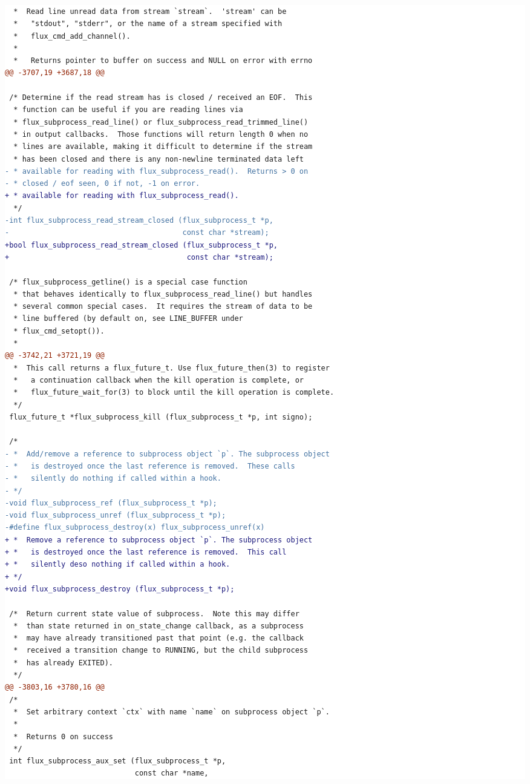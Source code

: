 ```diff
  *  Read line unread data from stream `stream`.  'stream' can be
  *   "stdout", "stderr", or the name of a stream specified with
  *   flux_cmd_add_channel().
  *
  *   Returns pointer to buffer on success and NULL on error with errno
@@ -3707,19 +3687,18 @@
 
 /* Determine if the read stream has is closed / received an EOF.  This
  * function can be useful if you are reading lines via
  * flux_subprocess_read_line() or flux_subprocess_read_trimmed_line()
  * in output callbacks.  Those functions will return length 0 when no
  * lines are available, making it difficult to determine if the stream
  * has been closed and there is any non-newline terminated data left
- * available for reading with flux_subprocess_read().  Returns > 0 on
- * closed / eof seen, 0 if not, -1 on error.
+ * available for reading with flux_subprocess_read().
  */
-int flux_subprocess_read_stream_closed (flux_subprocess_t *p,
-                                        const char *stream);
+bool flux_subprocess_read_stream_closed (flux_subprocess_t *p,
+                                         const char *stream);
 
 /* flux_subprocess_getline() is a special case function
  * that behaves identically to flux_subprocess_read_line() but handles
  * several common special cases.  It requires the stream of data to be
  * line buffered (by default on, see LINE_BUFFER under
  * flux_cmd_setopt()).
  *
@@ -3742,21 +3721,19 @@
  *  This call returns a flux_future_t. Use flux_future_then(3) to register
  *   a continuation callback when the kill operation is complete, or
  *   flux_future_wait_for(3) to block until the kill operation is complete.
  */
 flux_future_t *flux_subprocess_kill (flux_subprocess_t *p, int signo);
 
 /*
- *  Add/remove a reference to subprocess object `p`. The subprocess object
- *   is destroyed once the last reference is removed.  These calls
- *   silently do nothing if called within a hook.
- */
-void flux_subprocess_ref (flux_subprocess_t *p);
-void flux_subprocess_unref (flux_subprocess_t *p);
-#define flux_subprocess_destroy(x) flux_subprocess_unref(x)
+ *  Remove a reference to subprocess object `p`. The subprocess object
+ *   is destroyed once the last reference is removed.  This call
+ *   silently deso nothing if called within a hook.
+ */
+void flux_subprocess_destroy (flux_subprocess_t *p);
 
 /*  Return current state value of subprocess.  Note this may differ
  *  than state returned in on_state_change callback, as a subprocess
  *  may have already transitioned past that point (e.g. the callback
  *  received a transition change to RUNNING, but the child subprocess
  *  has already EXITED).
  */
@@ -3803,16 +3780,16 @@
 /*
  *  Set arbitrary context `ctx` with name `name` on subprocess object `p`.
  *
  *  Returns 0 on success
  */
 int flux_subprocess_aux_set (flux_subprocess_t *p,
                              const char *name,
```